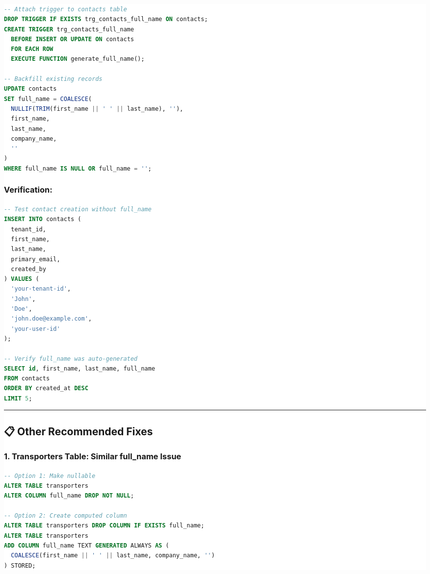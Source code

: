 ```sql
-- Attach trigger to contacts table
DROP TRIGGER IF EXISTS trg_contacts_full_name ON contacts;
CREATE TRIGGER trg_contacts_full_name
  BEFORE INSERT OR UPDATE ON contacts
  FOR EACH ROW
  EXECUTE FUNCTION generate_full_name();

-- Backfill existing records
UPDATE contacts 
SET full_name = COALESCE(
  NULLIF(TRIM(first_name || ' ' || last_name), ''),
  first_name,
  last_name,
  company_name,
  ''
)
WHERE full_name IS NULL OR full_name = '';
```

### Verification:
```sql
-- Test contact creation without full_name
INSERT INTO contacts (
  tenant_id,
  first_name,
  last_name,
  primary_email,
  created_by
) VALUES (
  'your-tenant-id',
  'John',
  'Doe',
  'john.doe@example.com',
  'your-user-id'
);

-- Verify full_name was auto-generated
SELECT id, first_name, last_name, full_name 
FROM contacts 
ORDER BY created_at DESC 
LIMIT 5;
```

---

## 📋 Other Recommended Fixes

### 1. Transporters Table: Similar full_name Issue
```sql
-- Option 1: Make nullable
ALTER TABLE transporters 
ALTER COLUMN full_name DROP NOT NULL;

-- Option 2: Create computed column
ALTER TABLE transporters DROP COLUMN IF EXISTS full_name;
ALTER TABLE transporters 
ADD COLUMN full_name TEXT GENERATED ALWAYS AS (
  COALESCE(first_name || ' ' || last_name, company_name, '')
) STORED;
```
